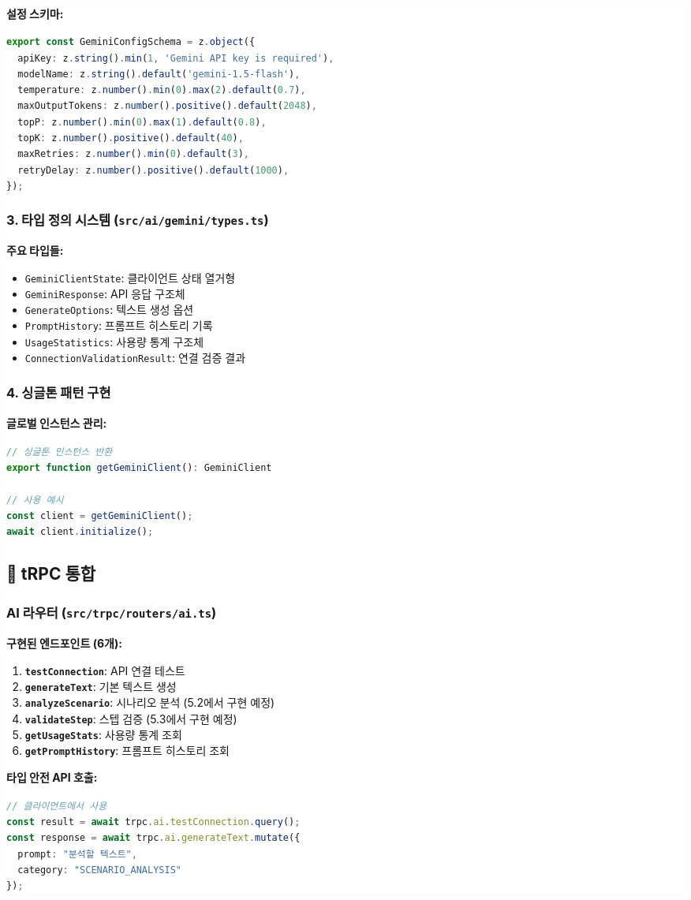 **설정 스키마:**
```typescript
export const GeminiConfigSchema = z.object({
  apiKey: z.string().min(1, 'Gemini API key is required'),
  modelName: z.string().default('gemini-1.5-flash'),
  temperature: z.number().min(0).max(2).default(0.7),
  maxOutputTokens: z.number().positive().default(2048),
  topP: z.number().min(0).max(1).default(0.8),
  topK: z.number().positive().default(40),
  maxRetries: z.number().min(0).default(3),
  retryDelay: z.number().positive().default(1000),
});
```

### 3. 타입 정의 시스템 (`src/ai/gemini/types.ts`)

**주요 타입들:**
- `GeminiClientState`: 클라이언트 상태 열거형
- `GeminiResponse`: API 응답 구조체
- `GenerateOptions`: 텍스트 생성 옵션
- `PromptHistory`: 프롬프트 히스토리 기록
- `UsageStatistics`: 사용량 통계 구조체
- `ConnectionValidationResult`: 연결 검증 결과

### 4. 싱글톤 패턴 구현

**글로벌 인스턴스 관리:**
```typescript
// 싱글톤 인스턴스 반환
export function getGeminiClient(): GeminiClient

// 사용 예시
const client = getGeminiClient();
await client.initialize();
```

## 🔗 tRPC 통합

### AI 라우터 (`src/trpc/routers/ai.ts`)

**구현된 엔드포인트 (6개):**

1. **`testConnection`**: API 연결 테스트
2. **`generateText`**: 기본 텍스트 생성
3. **`analyzeScenario`**: 시나리오 분석 (5.2에서 구현 예정)
4. **`validateStep`**: 스텝 검증 (5.3에서 구현 예정)
5. **`getUsageStats`**: 사용량 통계 조회
6. **`getPromptHistory`**: 프롬프트 히스토리 조회

**타입 안전 API 호출:**
```typescript
// 클라이언트에서 사용
const result = await trpc.ai.testConnection.query();
const response = await trpc.ai.generateText.mutate({
  prompt: "분석할 텍스트",
  category: "SCENARIO_ANALYSIS"
});
```
